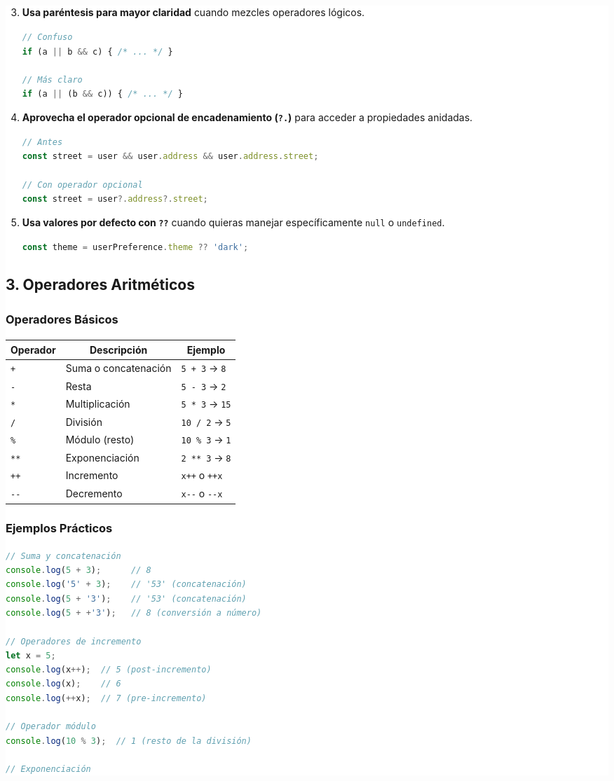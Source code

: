 3. **Usa paréntesis para mayor claridad** cuando mezcles operadores lógicos.
   ```javascript
   // Confuso
   if (a || b && c) { /* ... */ }
   
   // Más claro
   if (a || (b && c)) { /* ... */ }
   ```

4. **Aprovecha el operador opcional de encadenamiento (`?.`)** para acceder a propiedades anidadas.
   ```javascript
   // Antes
   const street = user && user.address && user.address.street;
   
   // Con operador opcional
   const street = user?.address?.street;
   ```

5. **Usa valores por defecto con `??`** cuando quieras manejar específicamente `null` o `undefined`.
   ```javascript
   const theme = userPreference.theme ?? 'dark';
   ```




## 3. Operadores Aritméticos

### Operadores Básicos

| Operador | Descripción | Ejemplo |
|----------|-------------|---------|
| `+` | Suma o concatenación | `5 + 3` → `8` |
| `-` | Resta | `5 - 3` → `2` |
| `*` | Multiplicación | `5 * 3` → `15` |
| `/` | División | `10 / 2` → `5` |
| `%` | Módulo (resto) | `10 % 3` → `1` |
| `**` | Exponenciación | `2 ** 3` → `8` |
| `++` | Incremento | `x++` o `++x` |
| `--` | Decremento | `x--` o `--x` |

### Ejemplos Prácticos

```javascript
// Suma y concatenación
console.log(5 + 3);      // 8
console.log('5' + 3);    // '53' (concatenación)
console.log(5 + '3');    // '53' (concatenación)
console.log(5 + +'3');   // 8 (conversión a número)

// Operadores de incremento
let x = 5;
console.log(x++);  // 5 (post-incremento)
console.log(x);    // 6
console.log(++x);  // 7 (pre-incremento)

// Operador módulo
console.log(10 % 3);  // 1 (resto de la división)

// Exponenciación
```